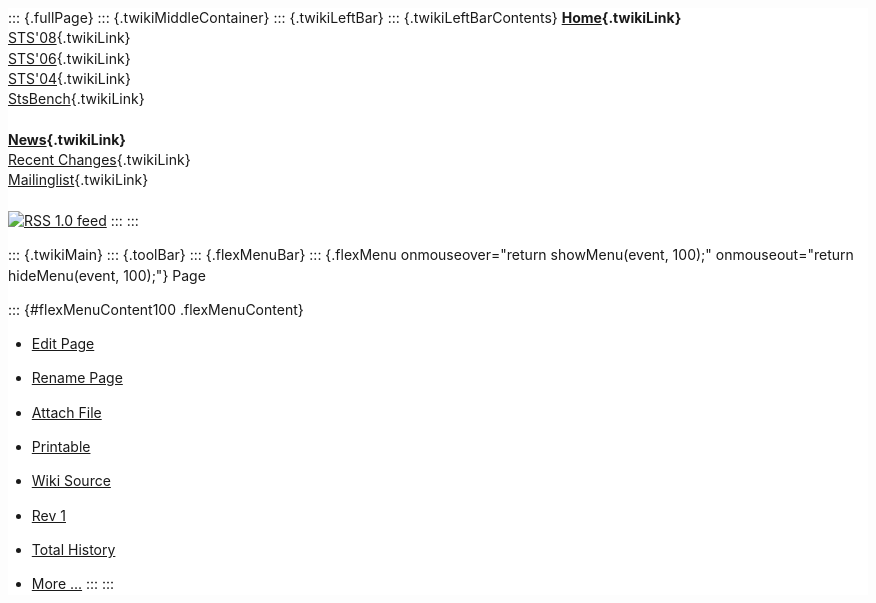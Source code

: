 ::: {.fullPage}
::: {.twikiMiddleContainer}
::: {.twikiLeftBar}
::: {.twikiLeftBarContents}
**[Home](WebHome){.twikiLink}**\
[STS\'08](STS08){.twikiLink}\
[STS\'06](http://www.program-transformation.org/Sts/STS06){.twikiLink}\
[STS\'04](STS04){.twikiLink}\
[StsBench](StsBench){.twikiLink}\
\
**[News](WebNews){.twikiLink}**\
[Recent Changes](WebChanges){.twikiLink}\
[Mailinglist](MailingList){.twikiLink}\
\
[![](../pub/rss.gif "RSS 1.0 feed")](WebRss@skin=rss)
:::
:::

::: {.twikiMain}
::: {.toolBar}
::: {.flexMenuBar}
::: {.flexMenu onmouseover="return showMenu(event, 100);" onmouseout="return hideMenu(event, 100);"}
Page

::: {#flexMenuContent100 .flexMenuContent}
-   [Edit
    Page](http://www.program-transformation.org/edit/Sts/ConsistentlyRenamedClonesUsingTXL?t=1536827755)
-   [Rename
    Page](http://www.program-transformation.org/rename/Sts/ConsistentlyRenamedClonesUsingTXL)
-   [Attach
    File](http://www.program-transformation.org/attach/Sts/ConsistentlyRenamedClonesUsingTXL)



-   [Printable](http://www.program-transformation.org/view/Sts/ConsistentlyRenamedClonesUsingTXL?skin=print.pattern)
-   [Wiki
    Source](http://www.program-transformation.org/view/Sts/ConsistentlyRenamedClonesUsingTXL?skin=text&raw=on&contenttype=text/plain)



-   [Rev
    1](http://www.program-transformation.org/view/Sts/ConsistentlyRenamedClonesUsingTXL?rev=1.1)
-   [Total
    History](http://www.program-transformation.org/rdiff/Sts/ConsistentlyRenamedClonesUsingTXL)



-   [More
    \...](http://www.program-transformation.org/oops/Sts/ConsistentlyRenamedClonesUsingTXL?template=oopsmore&param1=1.1&param2=1.1)
:::
:::
